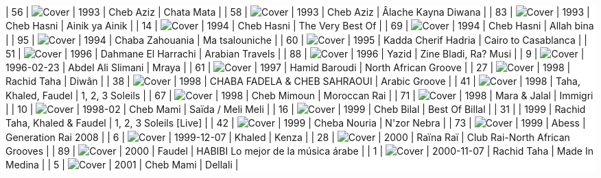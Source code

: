 | 56 | ![Cover](https://i.discogs.com/yCGBBTT4gbUm4eHTqZKg-S-LE-2X2kr6vUqV0pXVzGo/rs:fit/g:sm/q:40/h:150/w:150/czM6Ly9kaXNjb2dz/LWRhdGFiYXNlLWlt/YWdlcy9SLTE5MDEy/MTM4LTE2MjI4MTk0/MjktODMzMC5qcGVn.jpeg) | 1993 | Cheb Aziz | Chata Mata |
| 58 | ![Cover](https://i.discogs.com/yCGBBTT4gbUm4eHTqZKg-S-LE-2X2kr6vUqV0pXVzGo/rs:fit/g:sm/q:40/h:150/w:150/czM6Ly9kaXNjb2dz/LWRhdGFiYXNlLWlt/YWdlcy9SLTE5MDEy/MTM4LTE2MjI4MTk0/MjktODMzMC5qcGVn.jpeg) | 1993 | Cheb Aziz | Âlache Kayna Diwana |
| 83 | ![Cover](https://i.discogs.com/nrUWZoEGZmblI2S-b0ZwqTveMtFPVg_wH7M0WjYvP-8/rs:fit/g:sm/q:40/h:150/w:150/czM6Ly9kaXNjb2dz/LWRhdGFiYXNlLWlt/YWdlcy9SLTE1MDUw/MjI3LTE1ODYwMTQ4/ODItNjUyNC5qcGVn.jpeg) | 1993 | Cheb Hasni | Ainik ya Ainik |
| 14 | ![Cover](https://i.discogs.com/tGfySiZzDhfMwIqUwz5WD0_mVK7-x3mrW_W-Xg-bTjc/rs:fit/g:sm/q:40/h:150/w:150/czM6Ly9kaXNjb2dz/LWRhdGFiYXNlLWlt/YWdlcy9SLTIyNTg1/Nzk5LTE2NDc4MjIw/MzItNDE0MS5qcGVn.jpeg) | 1994 | Cheb Hasni | The Very Best Of |
| 69 | ![Cover](https://i.discogs.com/UPRtWxTTqf76E7EqRVBeDRW_ka-koUYX1BoMShy8eFM/rs:fit/g:sm/q:40/h:150/w:150/czM6Ly9kaXNjb2dz/LWRhdGFiYXNlLWlt/YWdlcy9SLTE0NjEy/NTA2LTE1NzgxNjkz/MTItMTY3Mi5qcGVn.jpeg) | 1994 | Cheb Hasni | Allah bina |
| 95 | ![Cover](https://i.discogs.com/jRTFNCLNU0oHdUGXqn3mpYzfJI4ZA5yB1NSk_36v110/rs:fit/g:sm/q:40/h:150/w:150/czM6Ly9kaXNjb2dz/LWRhdGFiYXNlLWlt/YWdlcy9SLTIzMDM1/ODg2LTE2NTExMDQy/MDUtMTY2MS5qcGVn.jpeg) | 1994 | Chaba Zahouania | Ma tsalouniche |
| 60 | ![Cover](https://i.discogs.com/_TXFsO7YdiTDEO9Y5pofDCn-ZEisPNWo6jCRKFCE23w/rs:fit/g:sm/q:40/h:150/w:150/czM6Ly9kaXNjb2dz/LWRhdGFiYXNlLWlt/YWdlcy9SLTEwODgy/MzAtMTM5MjI4NjYw/NC05NTE5LmpwZWc.jpeg) | 1995 | Kadda Cherif Hadria | Cairo to Casablanca |
| 51 | ![Cover](https://i.discogs.com/2nWoHJ41Y2zKz4LfGcLioN8d6tNyMsKhqmAPtMVSh8o/rs:fit/g:sm/q:40/h:150/w:150/czM6Ly9kaXNjb2dz/LWRhdGFiYXNlLWlt/YWdlcy9SLTEwNjE3/MDkzLTE1NDA3NDA0/OTktNjE4Ny5qcGVn.jpeg) | 1996 | Dahmane El Harrachi | Arabian Travels |
| 88 | ![Cover](https://i.discogs.com/7edpGafm-lOkkUQT2HfU-nQEKWEeZaLtg7NHWxoa-WQ/rs:fit/g:sm/q:40/h:150/w:150/czM6Ly9kaXNjb2dz/LWRhdGFiYXNlLWlt/YWdlcy9SLTY5NTUz/MjYtMTQzMDMzMjk3/Mi00MzExLmpwZWc.jpeg) | 1996 | Yazid | Zine Bladi, Ra? Musi |
| 9 | ![Cover](https://i.discogs.com/uoFauGHDVUiX3clajA_pMCjtKlS0aFmprUjVi9V1wXc/rs:fit/g:sm/q:40/h:150/w:150/czM6Ly9kaXNjb2dz/LWRhdGFiYXNlLWlt/YWdlcy9SLTc4MjI3/MC0xMjYwMDk1NTMx/LmpwZWc.jpeg) | 1996-02-23 | Abdel Ali Slimani | Mraya |
| 61 | ![Cover](https://i.discogs.com/Ki64vCAy5_VuSnihHI6oID3E5QJHSUfjMtw_9sjgz4k/rs:fit/g:sm/q:40/h:150/w:150/czM6Ly9kaXNjb2dz/LWRhdGFiYXNlLWlt/YWdlcy9SLTQyMjgy/MTgtMTQ1ODg2MTg3/NS00OTE0LmpwZWc.jpeg) | 1997 | Hamid Baroudi | North African Groove |
| 27 | ![Cover](https://i.discogs.com/lPTdtHVJaGogrW5mk0E7mrYu-G0V_aawlr0sDArbOO4/rs:fit/g:sm/q:40/h:150/w:150/czM6Ly9kaXNjb2dz/LWRhdGFiYXNlLWlt/YWdlcy9SLTI2MDQ5/NzQtMTQ2MzkxMTEx/Ny03NjI5LmpwZWc.jpeg) | 1998 | Rachid Taha | Diwân |
| 38 | ![Cover](https://i.discogs.com/6KVY0vSnTEIxx89yUe3Oc3glyDl2bnvuDn2s2sEDcQw/rs:fit/g:sm/q:40/h:150/w:150/czM6Ly9kaXNjb2dz/LWRhdGFiYXNlLWlt/YWdlcy9SLTkzNjg4/NjgtMTQ3OTM3MjA3/OS0xMzUxLmpwZWc.jpeg) | 1998 | CHABA FADELA &amp; CHEB SAHRAOUI | Arabic Groove |
| 41 | ![Cover](https://i.discogs.com/aTD3Kp2w91weP5AyTTqyFJZSQkXd2YefH6GGldHLnms/rs:fit/g:sm/q:40/h:150/w:150/czM6Ly9kaXNjb2dz/LWRhdGFiYXNlLWlt/YWdlcy9SLTE3ODkz/ODItMTQxNjkwMjE1/MS0xNzY1LmpwZWc.jpeg) | 1998 | Taha, Khaled, Faudel | 1, 2, 3 Soleils |
| 67 | ![Cover](https://i.discogs.com/DQwHkGjw_2cUzoSNJOJujcR4nqqRuZJBazN6NQFyvXg/rs:fit/g:sm/q:40/h:150/w:150/czM6Ly9kaXNjb2dz/LWRhdGFiYXNlLWlt/YWdlcy9SLTg4MjQz/MTMtMTQ2OTU0NjEy/Mi05NTM2LmpwZWc.jpeg) | 1998 | Cheb Mimoun | Moroccan Rai |
| 71 | ![Cover](https://i.discogs.com/KJNKWisJ3wrIDL94CjHQU1Ytry-h0RkucrfvTUztJGw/rs:fit/g:sm/q:40/h:150/w:150/czM6Ly9kaXNjb2dz/LWRhdGFiYXNlLWlt/YWdlcy9SLTI2Mjkx/Ny0xMTQ5NTcyNTQy/LmpwZWc.jpeg) | 1998 | Mara &amp; Jalal | Immigri |
| 10 | ![Cover](https://i.discogs.com/zN0OTc0d0RRBLoLgDd75KWU8iTXiHQUTaxKNj_ksn4A/rs:fit/g:sm/q:40/h:150/w:150/czM6Ly9kaXNjb2dz/LWRhdGFiYXNlLWlt/YWdlcy9SLTI0NDc5/MDktMTY1Mjc3Njk2/MC01MDk2LmpwZWc.jpeg) | 1998-02 | Cheb Mami | Saïda / Meli Meli |
| 16 | ![Cover](https://i.discogs.com/z6bO05eov7N-Vs6QCn7nAJbzSl9BqI4LEbyZSM_psMY/rs:fit/g:sm/q:40/h:150/w:150/czM6Ly9kaXNjb2dz/LWRhdGFiYXNlLWlt/YWdlcy9SLTI0Mjg4/MDA4LTE2NjEyNTA3/NTItNjY5NC5qcGVn.jpeg) | 1999 | Cheb Bilal | Best Of Billal |
| 31 |  | 1999 | Rachid Taha, Khaled &amp; Faudel | 1, 2, 3 Soleils [Live] |
| 42 | ![Cover](https://i.discogs.com/knK3Yk2csbITQAc415dVxiVl7XMs64FaC7X_AoktCOc/rs:fit/g:sm/q:40/h:150/w:150/czM6Ly9kaXNjb2dz/LWRhdGFiYXNlLWlt/YWdlcy9SLTg4MjMy/ODgtMTQ4MzkxMjA2/OC0yODc5LmpwZWc.jpeg) | 1999 | Cheba Nouria | N'zor Nebra |
| 73 | ![Cover](https://i.discogs.com/FhAPzjaUPqQp9xhgyT2jM0nZ18SvJC7kFwYOwsQczw4/rs:fit/g:sm/q:40/h:150/w:150/czM6Ly9kaXNjb2dz/LWRhdGFiYXNlLWlt/YWdlcy9SLTEzODM1/NDQ3LTE1NjI0MTA5/NDItMzEwMC5qcGVn.jpeg) | 1999 | Abess | Generation Rai 2008 |
| 6 | ![Cover](http://coverartarchive.org/release/1a03494c-1169-4ca5-8854-bf5f0378a135/29149452771-250.jpg) | 1999-12-07 | Khaled | Kenza |
| 28 | ![Cover](https://i.discogs.com/_X13gUMVYUFSkGYdPPmNUVnZ02V9a3U39biK-xfMVlM/rs:fit/g:sm/q:40/h:150/w:150/czM6Ly9kaXNjb2dz/LWRhdGFiYXNlLWlt/YWdlcy9SLTEyOTM1/NDEzLTE1NDQ4NzM1/NTUtMTc5Mi5qcGVn.jpeg) | 2000 | Raïna Raï | Club Rai-North African Grooves |
| 89 | ![Cover](https://i.discogs.com/TDYH8YDXG710A4Cr9V1A2rzWNRj5ysJd9ZCB8EseLdc/rs:fit/g:sm/q:40/h:150/w:150/czM6Ly9kaXNjb2dz/LWRhdGFiYXNlLWlt/YWdlcy9SLTI1NDI1/MzUtMTUwMDkxMDA3/NC02MTk2LmpwZWc.jpeg) | 2000 | Faudel | HABIBI Lo mejor de la música árabe |
| 1 | ![Cover](https://i.discogs.com/c5i-bA_FUyk0MmhasuiLaLgNwbSE6JVtA2LCVMv2Wj0/rs:fit/g:sm/q:40/h:150/w:150/czM6Ly9kaXNjb2dz/LWRhdGFiYXNlLWlt/YWdlcy9SLTkyNDc5/OC0xMTczNDI2ODg0/LmpwZWc.jpeg) | 2000-11-07 | Rachid Taha | Made In Medina |
| 5 | ![Cover](http://coverartarchive.org/release/470cc3ed-2ba2-41d1-8512-dd4b4553224e/35714679661-250.jpg) | 2001 | Cheb Mami | Dellali |